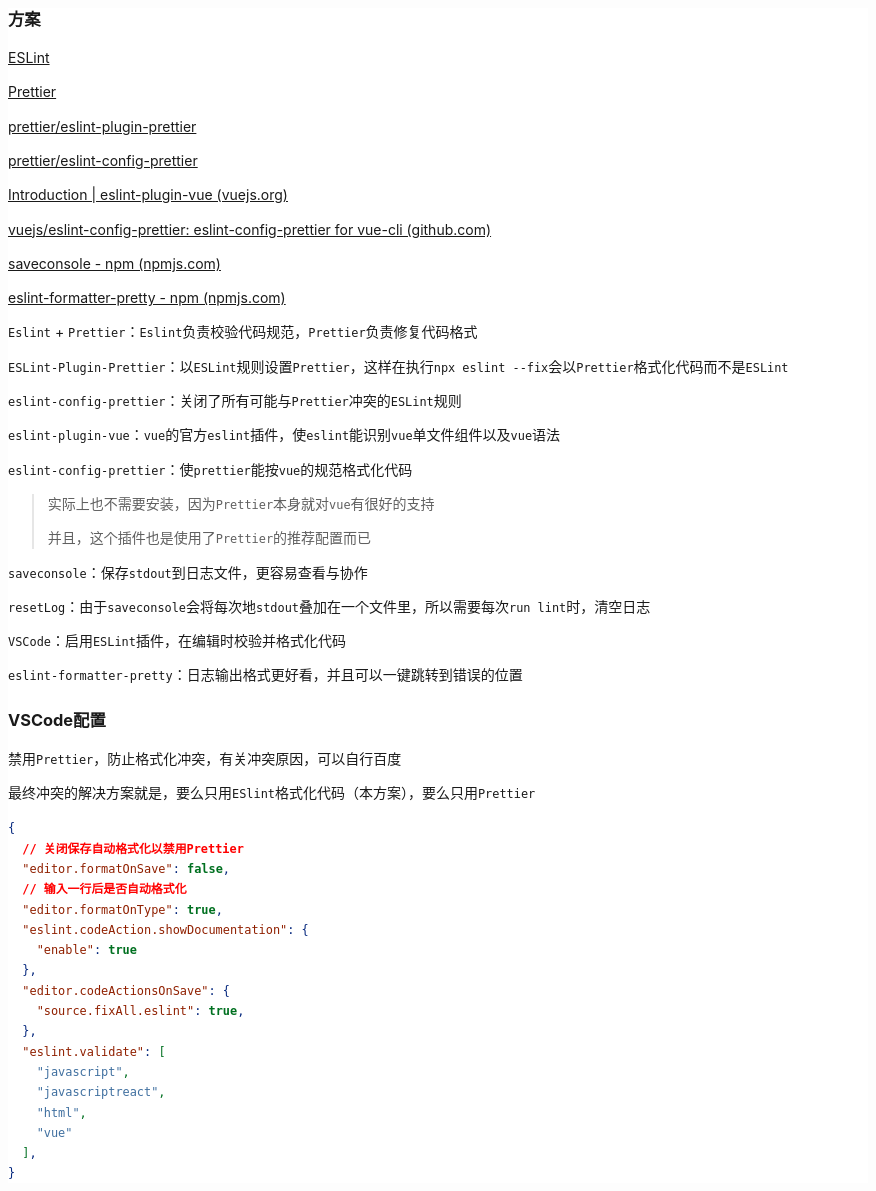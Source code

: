 ### 方案

[ESLint](https://eslint.bootcss.com/)

[Prettier](https://www.prettier.cn/docs/index.html)

[prettier/eslint-plugin-prettier](https://github.com/prettier/eslint-plugin-prettier)

[prettier/eslint-config-prettier](https://github.com/prettier/eslint-config-prettier)

[Introduction | eslint-plugin-vue (vuejs.org)](https://eslint.vuejs.org/)

[vuejs/eslint-config-prettier: eslint-config-prettier for vue-cli (github.com)](https://github.com/vuejs/eslint-config-prettier)

[saveconsole - npm (npmjs.com)](https://www.npmjs.com/package/saveconsole)

[eslint-formatter-pretty - npm (npmjs.com)](https://www.npmjs.com/package/eslint-formatter-pretty)

`Eslint` + `Prettier`：`Eslint`负责校验代码规范，`Prettier`负责修复代码格式

`ESLint-Plugin-Prettier`：以`ESLint`规则设置`Prettier`，这样在执行`npx eslint --fix`会以`Prettier`格式化代码而不是`ESLint`

`eslint-config-prettier`：关闭了所有可能与`Prettier`冲突的`ESLint`规则

`eslint-plugin-vue`：`vue`的官方`eslint`插件，使`eslint`能识别`vue`单文件组件以及`vue`语法

`eslint-config-prettier`：使`prettier`能按`vue`的规范格式化代码

>实际上也不需要安装，因为`Prettier`本身就对`vue`有很好的支持
>
>并且，这个插件也是使用了`Prettier`的推荐配置而已

`saveconsole`：保存`stdout`到日志文件，更容易查看与协作

`resetLog`：由于`saveconsole`会将每次地`stdout`叠加在一个文件里，所以需要每次`run lint`时，清空日志

`VSCode`：启用`ESLint`插件，在编辑时校验并格式化代码

`eslint-formatter-pretty`：日志输出格式更好看，并且可以一键跳转到错误的位置



### VSCode配置

禁用`Prettier`，防止格式化冲突，有关冲突原因，可以自行百度

最终冲突的解决方案就是，要么只用`ESlint`格式化代码（本方案），要么只用`Prettier`

```json
{
  // 关闭保存自动格式化以禁用Prettier
  "editor.formatOnSave": false,
  // 输入一行后是否自动格式化
  "editor.formatOnType": true,
  "eslint.codeAction.showDocumentation": {
    "enable": true
  },
  "editor.codeActionsOnSave": {
    "source.fixAll.eslint": true,
  },
  "eslint.validate": [
    "javascript",
    "javascriptreact",
    "html",
    "vue"
  ],
}
```

